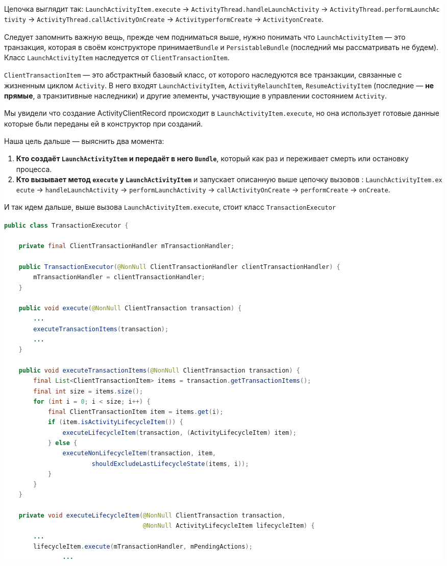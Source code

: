 ```java
```

Цепочка выглядит так:
`LaunchActivityItem.execute` → `ActivityThread.handleLaunchActivity` → `ActivityThread.performLaunchActivity` →
`ActivityThread.callActivityOnCreate` → `ActivityperformCreate` → `ActivityonCreate`.

Следует запомнить важную вещь, прежде чем подниматься выше, нужно понимать что `LaunchActivityItem` — это транзакция, которая в своём
конструкторе принимает`Bundle` и `PersistableBundle` (последний мы рассматривать не будем).
Класс `LaunchActivityItem` наследуется от `ClientTransactionItem`.

`ClientTransactionItem` — это абстрактный базовый класс, от которого наследуются все транзакции, связанные с жизненным циклом `Activity`.
В него входят `LaunchActivityItem`, `ActivityRelaunchItem`, `ResumeActivityItem` (последние — **не прямые**, а транзитивные наследники) и
другие элементы, участвующие в управлении состоянием `Activity`.

Мы увидели что создание ActivityClientRecord происходит в `LaunchActivityItem.execute`, но она использует готовые данные которые
бьли переданы ей в конструктор при созданий.

Наша цель дальше — выяснить два момента:

1. **Кто создаёт `LaunchActivityItem` и передаёт в него `Bundle`**, который как раз и переживает смерть или остановку процесса.
2. **Кто вызывает метод `execute` у `LaunchActivityItem`** и запускает описанную выше цепочку вызовов :
   `LaunchActivityItem.execute` → `handleLaunchActivity` → `performLaunchActivity` → `callActivityOnCreate` → `performCreate` → `onCreate`.

И так идем дальше, выше вызова `LaunchActivityItem.execute`, стоит класс `TransactionExecutor`

```java
public class TransactionExecutor {

    private final ClientTransactionHandler mTransactionHandler;

    public TransactionExecutor(@NonNull ClientTransactionHandler clientTransactionHandler) {
        mTransactionHandler = clientTransactionHandler;
    }

    public void execute(@NonNull ClientTransaction transaction) {
        ...
        executeTransactionItems(transaction);
        ...
    }

    public void executeTransactionItems(@NonNull ClientTransaction transaction) {
        final List<ClientTransactionItem> items = transaction.getTransactionItems();
        final int size = items.size();
        for (int i = 0; i < size; i++) {
            final ClientTransactionItem item = items.get(i);
            if (item.isActivityLifecycleItem()) {
                executeLifecycleItem(transaction, (ActivityLifecycleItem) item);
            } else {
                executeNonLifecycleItem(transaction, item,
                        shouldExcludeLastLifecycleState(items, i));
            }
        }
    }

    private void executeLifecycleItem(@NonNull ClientTransaction transaction,
                                      @NonNull ActivityLifecycleItem lifecycleItem) {
        ...
        lifecycleItem.execute(mTransactionHandler, mPendingActions);
                ...
```